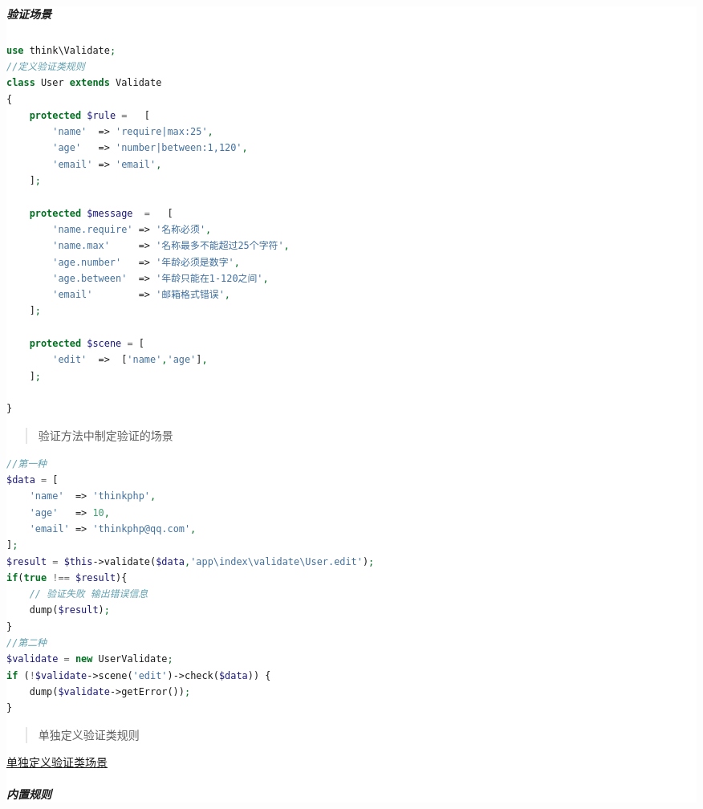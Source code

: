 ##### 验证场景

```php
use think\Validate;
//定义验证类规则
class User extends Validate
{
    protected $rule =   [
        'name'  => 'require|max:25',
        'age'   => 'number|between:1,120',
        'email' => 'email',    
    ];
    
    protected $message  =   [
        'name.require' => '名称必须',
        'name.max'     => '名称最多不能超过25个字符',
        'age.number'   => '年龄必须是数字',
        'age.between'  => '年龄只能在1-120之间',
        'email'        => '邮箱格式错误',    
    ];
    
    protected $scene = [
        'edit'  =>  ['name','age'],
    ];
    
}
```

> 验证方法中制定验证的场景

```php
//第一种
$data = [
    'name'  => 'thinkphp',
    'age'   => 10,
    'email' => 'thinkphp@qq.com',
];
$result = $this->validate($data,'app\index\validate\User.edit');
if(true !== $result){
    // 验证失败 输出错误信息
    dump($result);
}
//第二种
$validate = new UserValidate;
if (!$validate->scene('edit')->check($data)) {
    dump($validate->getError());
}
```

> 单独定义验证类规则

[单独定义验证类场景](https://www.cnblogs.com/psnh/p/9316164.html)

##### 内置规则
